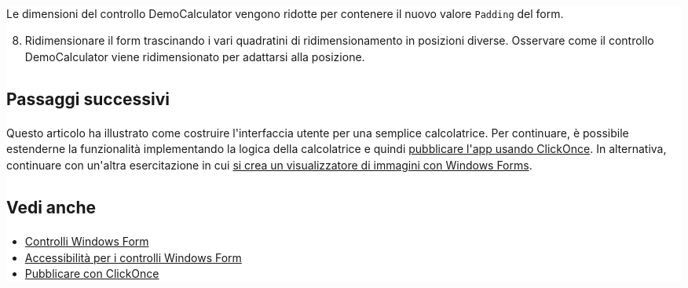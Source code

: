   Le dimensioni del controllo DemoCalculator vengono ridotte per contenere il nuovo valore `Padding` del form.

8. Ridimensionare il form trascinando i vari quadratini di ridimensionamento in posizioni diverse. Osservare come il controllo DemoCalculator viene ridimensionato per adattarsi alla posizione.

## <a name="next-steps"></a>Passaggi successivi

Questo articolo ha illustrato come costruire l'interfaccia utente per una semplice calcolatrice. Per continuare, è possibile estenderne la funzionalità implementando la logica della calcolatrice e quindi [pubblicare l'app usando ClickOnce](../deployment/how-to-publish-a-clickonce-application-using-the-publish-wizard.md). In alternativa, continuare con un'altra esercitazione in cui [si crea un visualizzatore di immagini con Windows Forms](../ide/tutorial-1-create-a-picture-viewer.md).

## <a name="see-also"></a>Vedi anche

- [Controlli Windows Form](/dotnet/framework/winforms/controls/)
- [Accessibilità per i controlli Windows Form](/dotnet/framework/winforms/controls/providing-accessibility-information-for-controls-on-a-windows-form)
- [Pubblicare con ClickOnce](../deployment/how-to-publish-a-clickonce-application-using-the-publish-wizard.md)
